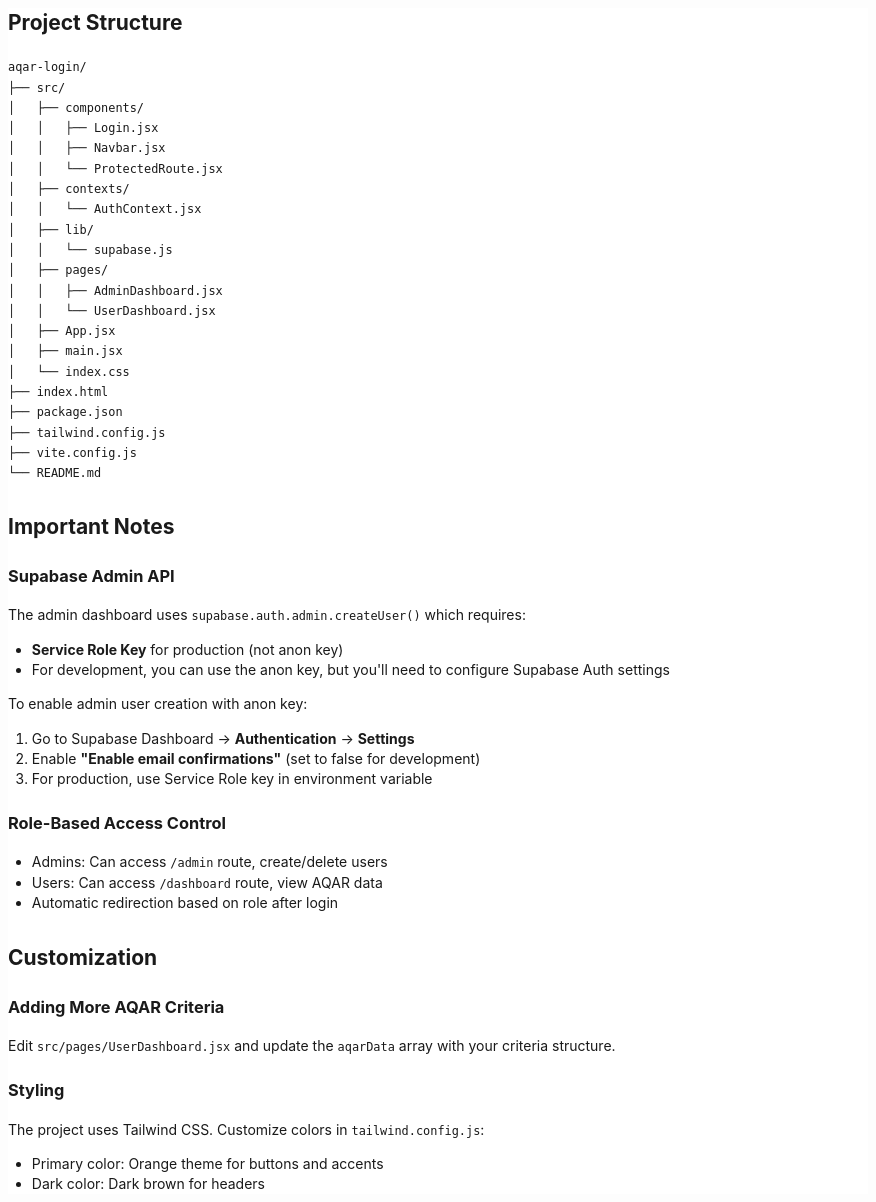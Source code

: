 ## Project Structure

```
aqar-login/
├── src/
│   ├── components/
│   │   ├── Login.jsx
│   │   ├── Navbar.jsx
│   │   └── ProtectedRoute.jsx
│   ├── contexts/
│   │   └── AuthContext.jsx
│   ├── lib/
│   │   └── supabase.js
│   ├── pages/
│   │   ├── AdminDashboard.jsx
│   │   └── UserDashboard.jsx
│   ├── App.jsx
│   ├── main.jsx
│   └── index.css
├── index.html
├── package.json
├── tailwind.config.js
├── vite.config.js
└── README.md
```

## Important Notes

### Supabase Admin API
The admin dashboard uses `supabase.auth.admin.createUser()` which requires:
- **Service Role Key** for production (not anon key)
- For development, you can use the anon key, but you'll need to configure Supabase Auth settings

To enable admin user creation with anon key:
1. Go to Supabase Dashboard → **Authentication** → **Settings**
2. Enable **"Enable email confirmations"** (set to false for development)
3. For production, use Service Role key in environment variable

### Role-Based Access Control
- Admins: Can access `/admin` route, create/delete users
- Users: Can access `/dashboard` route, view AQAR data
- Automatic redirection based on role after login

## Customization

### Adding More AQAR Criteria
Edit `src/pages/UserDashboard.jsx` and update the `aqarData` array with your criteria structure.

### Styling
The project uses Tailwind CSS. Customize colors in `tailwind.config.js`:
- Primary color: Orange theme for buttons and accents
- Dark color: Dark brown for headers
